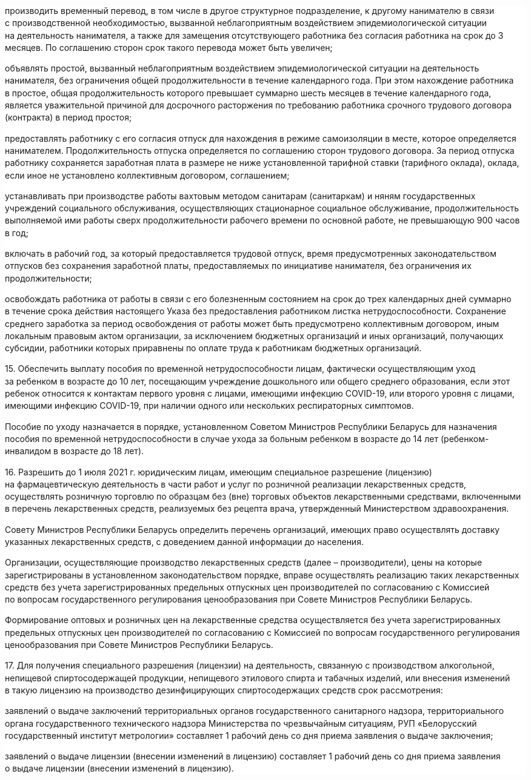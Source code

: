 <p>производить временный перевод, в том числе в другое структурное подразделение, к другому нанимателю в связи с производственной необходимостью, вызванной неблагоприятным воздействием эпидемиологической ситуации на деятельность нанимателя, а также для замещения отсутствующего работника без согласия работника на срок до 3 месяцев. По соглашению сторон срок такого перевода может быть увеличен;</p>
<p>объявлять простой, вызванный неблагоприятным воздействием эпидемиологической ситуации на деятельность нанимателя, без ограничения общей продолжительности в течение календарного года. При этом нахождение работника в простое, общая продолжительность которого превышает суммарно шесть месяцев в течение календарного года, является уважительной причиной для досрочного расторжения по требованию работника срочного трудового договора (контракта) в период простоя;</p>
<p>предоставлять работнику с его согласия отпуск для нахождения в режиме самоизоляции в месте, которое определяется нанимателем. Продолжительность отпуска определяется по соглашению сторон трудового договора. За период отпуска работнику сохраняется заработная плата в размере не ниже установленной тарифной ставки (тарифного оклада), оклада, если иное не установлено коллективным договором, соглашением;</p>
<p>устанавливать при производстве работы вахтовым методом санитарам (санитаркам) и няням государственных учреждений социального обслуживания, осуществляющих стационарное социальное обслуживание, продолжительность выполняемой ими работы сверх продолжительности рабочего времени по основной работе, не превышающую 900 часов в год;</p>
<p>включать в рабочий год, за который предоставляется трудовой отпуск, время предусмотренных законодательством отпусков без сохранения заработной платы, предоставляемых по инициативе нанимателя, без ограничения их продолжительности;</p>
<p>освобождать работника от работы в связи с его болезненным состоянием на срок до трех календарных дней суммарно в течение срока действия настоящего Указа без предоставления работником листка нетрудоспособности. Сохранение среднего заработка за период освобождения от работы может быть предусмотрено коллективным договором, иным локальным правовым актом организации, за исключением бюджетных организаций и иных организаций, получающих субсидии, работники которых приравнены по оплате труда к работникам бюджетных организаций.</p>
<p>15. Обеспечить выплату пособия по временной нетрудоспособности лицам, фактически осуществляющим уход за ребенком в возрасте до 10 лет, посещающим учреждение дошкольного или общего среднего образования, если этот ребенок относится к контактам первого уровня с лицами, имеющими инфекцию COVID-19, или второго уровня с лицами, имеющими инфекцию COVID-19, при наличии одного или нескольких респираторных симптомов.</p>
<p>Пособие по уходу назначается в порядке, установленном Советом Министров Республики Беларусь для назначения пособия по временной нетрудоспособности в случае ухода за больным ребенком в возрасте до 14 лет (ребенком-инвалидом в возрасте до 18 лет).</p>
<p>16. Разрешить до 1 июля 2021 г. юридическим лицам, имеющим специальное разрешение (лицензию) на фармацевтическую деятельность в части работ и услуг по розничной реализации лекарственных средств, осуществлять розничную торговлю по образцам без (вне) торговых объектов лекарственными средствами, включенными в перечень лекарственных средств, реализуемых без рецепта врача, утвержденный Министерством здравоохранения.</p>
<p>Совету Министров Республики Беларусь определить перечень организаций, имеющих право осуществлять доставку указанных лекарственных средств, с доведением данной информации до населения.</p>
<p>Организации, осуществляющие производство лекарственных средств (далее – производители), цены на которые зарегистрированы в установленном законодательством порядке, вправе осуществлять реализацию таких лекарственных средств без учета зарегистрированных предельных отпускных цен производителей по согласованию с Комиссией по вопросам государственного регулирования ценообразования при Совете Министров Республики Беларусь.</p>
<p>Формирование оптовых и розничных цен на лекарственные средства осуществляется без учета зарегистрированных предельных отпускных цен производителей по согласованию с Комиссией по вопросам государственного регулирования ценообразования при Совете Министров Республики Беларусь.</p>
<p>17. Для получения специального разрешения (лицензии) на деятельность, связанную с производством алкогольной, непищевой спиртосодержащей продукции, непищевого этилового спирта и табачных изделий, или внесения изменений в такую лицензию на производство дезинфицирующих спиртосодержащих средств срок рассмотрения:</p>
<p>заявлений о выдаче заключений территориальных органов государственного санитарного надзора, территориального органа государственного технического надзора Министерства по чрезвычайным ситуациям, РУП «Белорусский государственный институт метрологии» составляет 1 рабочий день со дня приема заявления о выдаче заключения;</p>
<p>заявлений о выдаче лицензии (внесении изменений в лицензию) составляет 1 рабочий день со дня приема заявления о выдаче лицензии (внесении изменений в лицензию).</p>